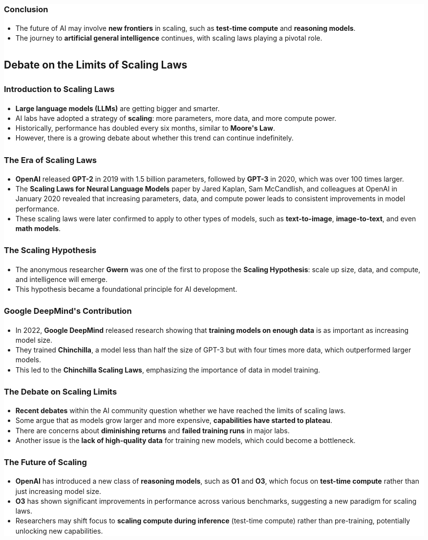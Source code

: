 ### Conclusion
- The future of AI may involve **new frontiers** in scaling, such as **test-time compute** and **reasoning models**.
- The journey to **artificial general intelligence** continues, with scaling laws playing a pivotal role.

## Debate on the Limits of Scaling Laws

### Introduction to Scaling Laws
- **Large language models (LLMs)** are getting bigger and smarter.
- AI labs have adopted a strategy of **scaling**: more parameters, more data, and more compute power.
- Historically, performance has doubled every six months, similar to **Moore's Law**.
- However, there is a growing debate about whether this trend can continue indefinitely.

### The Era of Scaling Laws
- **OpenAI** released **GPT-2** in 2019 with 1.5 billion parameters, followed by **GPT-3** in 2020, which was over 100 times larger.
- The **Scaling Laws for Neural Language Models** paper by Jared Kaplan, Sam McCandlish, and colleagues at OpenAI in January 2020 revealed that increasing parameters, data, and compute power leads to consistent improvements in model performance.
- These scaling laws were later confirmed to apply to other types of models, such as **text-to-image**, **image-to-text**, and even **math models**.

### The Scaling Hypothesis
- The anonymous researcher **Gwern** was one of the first to propose the **Scaling Hypothesis**: scale up size, data, and compute, and intelligence will emerge.
- This hypothesis became a foundational principle for AI development.

### Google DeepMind's Contribution
- In 2022, **Google DeepMind** released research showing that **training models on enough data** is as important as increasing model size.
- They trained **Chinchilla**, a model less than half the size of GPT-3 but with four times more data, which outperformed larger models.
- This led to the **Chinchilla Scaling Laws**, emphasizing the importance of data in model training.

### The Debate on Scaling Limits
- **Recent debates** within the AI community question whether we have reached the limits of scaling laws.
- Some argue that as models grow larger and more expensive, **capabilities have started to plateau**.
- There are concerns about **diminishing returns** and **failed training runs** in major labs.
- Another issue is the **lack of high-quality data** for training new models, which could become a bottleneck.

### The Future of Scaling
- **OpenAI** has introduced a new class of **reasoning models**, such as **O1** and **O3**, which focus on **test-time compute** rather than just increasing model size.
- **O3** has shown significant improvements in performance across various benchmarks, suggesting a new paradigm for scaling laws.
- Researchers may shift focus to **scaling compute during inference** (test-time compute) rather than pre-training, potentially unlocking new capabilities.

